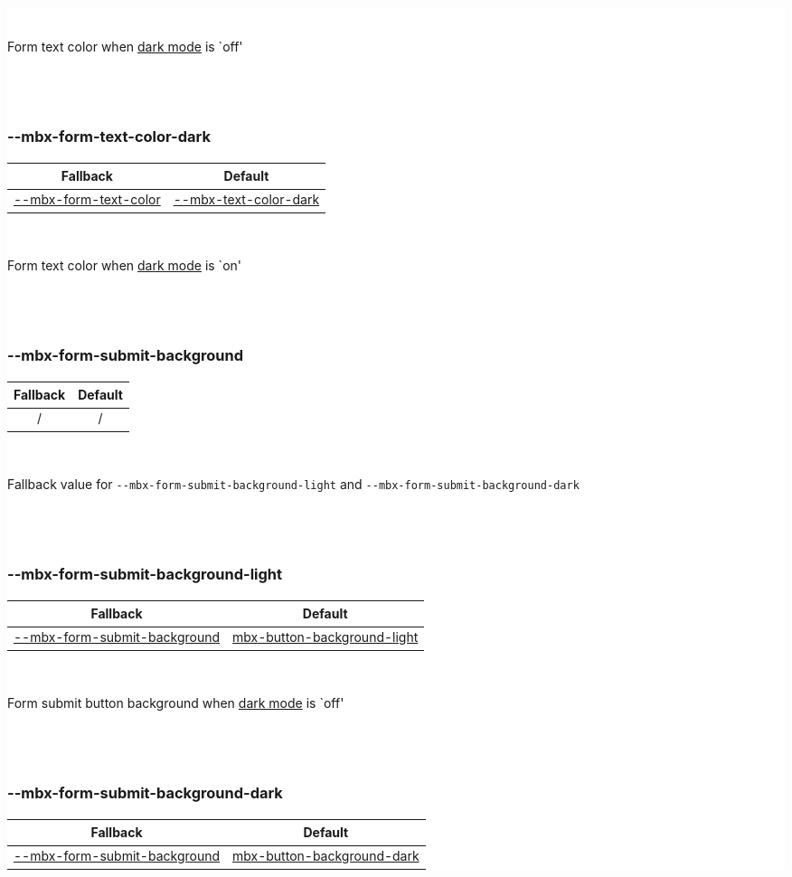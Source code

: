 <br>

Form text color when [dark mode](https://cianciarusocataldo.github.io/mobrix-ui/docs/shared/props/#dark) is `off'

<br>

<br>

### --mbx-form-text-color-dark

| <div style='text-align:center;margin:auto;'>Fallback</div>                                       | <div style='text-align:center;margin:auto;'>Default</div>                                                                                                            |
| ------------------------------------------------------------------------------------------------ | -------------------------------------------------------------------------------------------------------------------------------------------------------------------- |
| <div style='text-align:center;margin:auto;'>[--mbx-form-text-color](#-mbx-form-text-color)</div> | <div style='text-align:center;margin:auto;'>[--mbx-text-color-dark](https://cianciarusocataldo.github.io/mobrix-ui/docs/shared/css-vars/#-mbx-text-color-dark)</div> |

<br>

Form text color when [dark mode](https://cianciarusocataldo.github.io/mobrix-ui/docs/shared/props/#dark) is `on'

<br>

<br>

### --mbx-form-submit-background

| <div style='text-align:center;margin:auto;'>Fallback</div> | <div style='text-align:center;margin:auto;'>Default</div> |
| ---------------------------------------------------------- | --------------------------------------------------------- |
| <div style='text-align:center;margin:auto;'>/</div>        | <div style='text-align:center;margin:auto;'>/</div>       |

<br>

Fallback value for `--mbx-form-submit-background-light` and `--mbx-form-submit-background-dark`

<br>

<br>

### --mbx-form-submit-background-light

| <div style='text-align:center;margin:auto;'>Fallback</div>                                                     | <div style='text-align:center;margin:auto;'>Default</div>                                                                                                                                          |
| -------------------------------------------------------------------------------------------------------------- | -------------------------------------------------------------------------------------------------------------------------------------------------------------------------------------------------- |
| <div style='text-align:center;margin:auto;'>[--mbx-form-submit-background](#-mbx-form-submit-background)</div> | <div style='text-align:center;margin:auto;'>[mbx-button-background-light](https://cianciarusocataldo.github.io/mobrix-ui/docs/components/atoms/Button/css-vars/#mbx-button-background-light)</div> |

<br>

Form submit button background when [dark mode](https://cianciarusocataldo.github.io/mobrix-ui/docs/shared/props/#dark) is `off'

<br>

<br>

### --mbx-form-submit-background-dark

| <div style='text-align:center;margin:auto;'>Fallback</div>                                                     | <div style='text-align:center;margin:auto;'>Default</div>                                                                                                                                        |
| -------------------------------------------------------------------------------------------------------------- | ------------------------------------------------------------------------------------------------------------------------------------------------------------------------------------------------ |
| <div style='text-align:center;margin:auto;'>[--mbx-form-submit-background](#-mbx-form-submit-background)</div> | <div style='text-align:center;margin:auto;'>[mbx-button-background-dark](https://cianciarusocataldo.github.io/mobrix-ui/docs/components/atoms/Button/css-vars/#mbx-button-background-dark)</div> |
